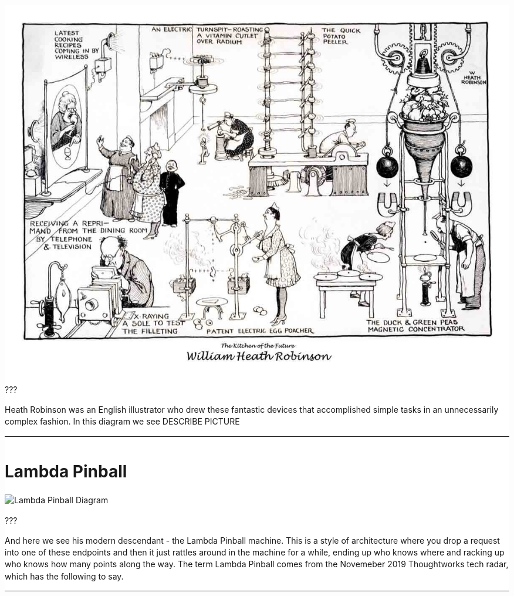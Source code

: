 ![Heath Robinson Machine](static/heath-robinson.jpg)

???

Heath Robinson was an English illustrator who drew these fantastic devices that accomplished simple tasks in an unnecessarily complex fashion. In this diagram we see DESCRIBE PICTURE

---
# Lambda Pinball

![Lambda Pinball Diagram](diagrams/lambda_pinball.png)

???

And here we see his modern descendant - the Lambda Pinball machine. This is a style of architecture where you drop a request into one of these endpoints and then it just rattles around in the machine for a while, ending up who knows where and racking up who knows how many points along the way. 
The term Lambda Pinball comes from the Novemeber 2019 Thoughtworks tech radar, which has the following to say.

---